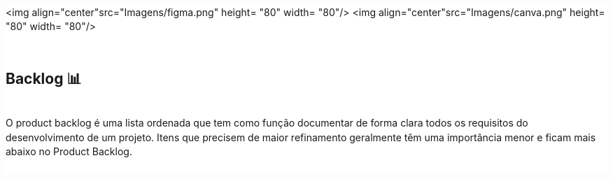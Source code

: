 <img align="center"src="Imagens/figma.png" height= "80" width= "80"/>
<img align="center"src="Imagens/canva.png" height= "80" width= "80"/>
<br>
<br>

<h2>Backlog 📊</h2><br>
 O product backlog é uma lista ordenada que tem como função documentar de forma clara todos os requisitos do desenvolvimento de um projeto. Itens que precisem de maior refinamento geralmente têm uma importância menor e ficam mais abaixo no Product Backlog.  
<br>
<br>
